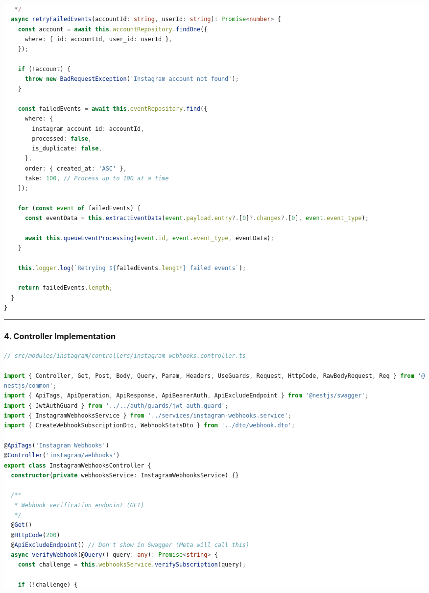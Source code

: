 ```typescript
   */
  async retryFailedEvents(accountId: string, userId: string): Promise<number> {
    const account = await this.accountRepository.findOne({
      where: { id: accountId, user_id: userId },
    });

    if (!account) {
      throw new BadRequestException('Instagram account not found');
    }

    const failedEvents = await this.eventRepository.find({
      where: {
        instagram_account_id: accountId,
        processed: false,
        is_duplicate: false,
      },
      order: { created_at: 'ASC' },
      take: 100, // Process up to 100 at a time
    });

    for (const event of failedEvents) {
      const eventData = this.extractEventData(event.payload.entry?.[0]?.changes?.[0], event.event_type);

      await this.queueEventProcessing(event.id, event.event_type, eventData);
    }

    this.logger.log(`Retrying ${failedEvents.length} failed events`);

    return failedEvents.length;
  }
}
```

---

### 4. Controller Implementation

```typescript
// src/modules/instagram/controllers/instagram-webhooks.controller.ts

import { Controller, Get, Post, Body, Query, Param, Headers, UseGuards, Request, HttpCode, RawBodyRequest, Req } from '@nestjs/common';
import { ApiTags, ApiOperation, ApiResponse, ApiBearerAuth, ApiExcludeEndpoint } from '@nestjs/swagger';
import { JwtAuthGuard } from '../../auth/guards/jwt-auth.guard';
import { InstagramWebhooksService } from '../services/instagram-webhooks.service';
import { CreateWebhookSubscriptionDto, WebhookStatsDto } from '../dto/webhook.dto';

@ApiTags('Instagram Webhooks')
@Controller('instagram/webhooks')
export class InstagramWebhooksController {
  constructor(private webhooksService: InstagramWebhooksService) {}

  /**
   * Webhook verification endpoint (GET)
   */
  @Get()
  @HttpCode(200)
  @ApiExcludeEndpoint() // Don't show in Swagger (Meta will call this)
  async verifyWebhook(@Query() query: any): Promise<string> {
    const challenge = this.webhooksService.verifySubscription(query);

    if (!challenge) {
```